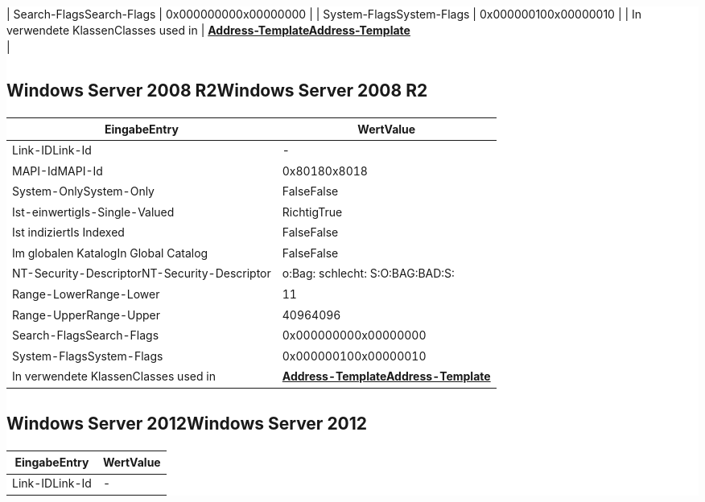 | <span data-ttu-id="27d7a-227">Search-Flags</span><span class="sxs-lookup"><span data-stu-id="27d7a-227">Search-Flags</span></span>           | <span data-ttu-id="27d7a-228">0x00000000</span><span class="sxs-lookup"><span data-stu-id="27d7a-228">0x00000000</span></span>                                               |
| <span data-ttu-id="27d7a-229">System-Flags</span><span class="sxs-lookup"><span data-stu-id="27d7a-229">System-Flags</span></span>           | <span data-ttu-id="27d7a-230">0x00000010</span><span class="sxs-lookup"><span data-stu-id="27d7a-230">0x00000010</span></span>                                               |
| <span data-ttu-id="27d7a-231">In verwendete Klassen</span><span class="sxs-lookup"><span data-stu-id="27d7a-231">Classes used in</span></span>        | [<span data-ttu-id="27d7a-232">**Address-Template**</span><span class="sxs-lookup"><span data-stu-id="27d7a-232">**Address-Template**</span></span>](c-addresstemplate.md)<br/> |



## <a name="windows-server-2008-r2"></a><span data-ttu-id="27d7a-233">Windows Server 2008 R2</span><span class="sxs-lookup"><span data-stu-id="27d7a-233">Windows Server 2008 R2</span></span>



| <span data-ttu-id="27d7a-234">Eingabe</span><span class="sxs-lookup"><span data-stu-id="27d7a-234">Entry</span></span> | <span data-ttu-id="27d7a-235">Wert</span><span class="sxs-lookup"><span data-stu-id="27d7a-235">Value</span></span> |
|------------------------|----------------------------------------------------------|
| <span data-ttu-id="27d7a-236">Link-ID</span><span class="sxs-lookup"><span data-stu-id="27d7a-236">Link-Id</span></span>                | \-                                                       |
| <span data-ttu-id="27d7a-237">MAPI-Id</span><span class="sxs-lookup"><span data-stu-id="27d7a-237">MAPI-Id</span></span>                | <span data-ttu-id="27d7a-238">0x8018</span><span class="sxs-lookup"><span data-stu-id="27d7a-238">0x8018</span></span>                                                   |
| <span data-ttu-id="27d7a-239">System-Only</span><span class="sxs-lookup"><span data-stu-id="27d7a-239">System-Only</span></span>            | <span data-ttu-id="27d7a-240">False</span><span class="sxs-lookup"><span data-stu-id="27d7a-240">False</span></span>                                                    |
| <span data-ttu-id="27d7a-241">Ist-einwertig</span><span class="sxs-lookup"><span data-stu-id="27d7a-241">Is-Single-Valued</span></span>       | <span data-ttu-id="27d7a-242">Richtig</span><span class="sxs-lookup"><span data-stu-id="27d7a-242">True</span></span>                                                     |
| <span data-ttu-id="27d7a-243">Ist indiziert</span><span class="sxs-lookup"><span data-stu-id="27d7a-243">Is Indexed</span></span>             | <span data-ttu-id="27d7a-244">False</span><span class="sxs-lookup"><span data-stu-id="27d7a-244">False</span></span>                                                    |
| <span data-ttu-id="27d7a-245">Im globalen Katalog</span><span class="sxs-lookup"><span data-stu-id="27d7a-245">In Global Catalog</span></span>      | <span data-ttu-id="27d7a-246">False</span><span class="sxs-lookup"><span data-stu-id="27d7a-246">False</span></span>                                                    |
| <span data-ttu-id="27d7a-247">NT-Security-Descriptor</span><span class="sxs-lookup"><span data-stu-id="27d7a-247">NT-Security-Descriptor</span></span> | <span data-ttu-id="27d7a-248">o:Bag: schlecht: S:</span><span class="sxs-lookup"><span data-stu-id="27d7a-248">O:BAG:BAD:S:</span></span>                                             |
| <span data-ttu-id="27d7a-249">Range-Lower</span><span class="sxs-lookup"><span data-stu-id="27d7a-249">Range-Lower</span></span>            | <span data-ttu-id="27d7a-250">1</span><span class="sxs-lookup"><span data-stu-id="27d7a-250">1</span></span>                                                        |
| <span data-ttu-id="27d7a-251">Range-Upper</span><span class="sxs-lookup"><span data-stu-id="27d7a-251">Range-Upper</span></span>            | <span data-ttu-id="27d7a-252">4096</span><span class="sxs-lookup"><span data-stu-id="27d7a-252">4096</span></span>                                                     |
| <span data-ttu-id="27d7a-253">Search-Flags</span><span class="sxs-lookup"><span data-stu-id="27d7a-253">Search-Flags</span></span>           | <span data-ttu-id="27d7a-254">0x00000000</span><span class="sxs-lookup"><span data-stu-id="27d7a-254">0x00000000</span></span>                                               |
| <span data-ttu-id="27d7a-255">System-Flags</span><span class="sxs-lookup"><span data-stu-id="27d7a-255">System-Flags</span></span>           | <span data-ttu-id="27d7a-256">0x00000010</span><span class="sxs-lookup"><span data-stu-id="27d7a-256">0x00000010</span></span>                                               |
| <span data-ttu-id="27d7a-257">In verwendete Klassen</span><span class="sxs-lookup"><span data-stu-id="27d7a-257">Classes used in</span></span>        | [<span data-ttu-id="27d7a-258">**Address-Template**</span><span class="sxs-lookup"><span data-stu-id="27d7a-258">**Address-Template**</span></span>](c-addresstemplate.md)<br/> |



## <a name="windows-server-2012"></a><span data-ttu-id="27d7a-259">Windows Server 2012</span><span class="sxs-lookup"><span data-stu-id="27d7a-259">Windows Server 2012</span></span>



| <span data-ttu-id="27d7a-260">Eingabe</span><span class="sxs-lookup"><span data-stu-id="27d7a-260">Entry</span></span> | <span data-ttu-id="27d7a-261">Wert</span><span class="sxs-lookup"><span data-stu-id="27d7a-261">Value</span></span> |
|------------------------|----------------------------------------------------------|
| <span data-ttu-id="27d7a-262">Link-ID</span><span class="sxs-lookup"><span data-stu-id="27d7a-262">Link-Id</span></span>                | \-                                                       |